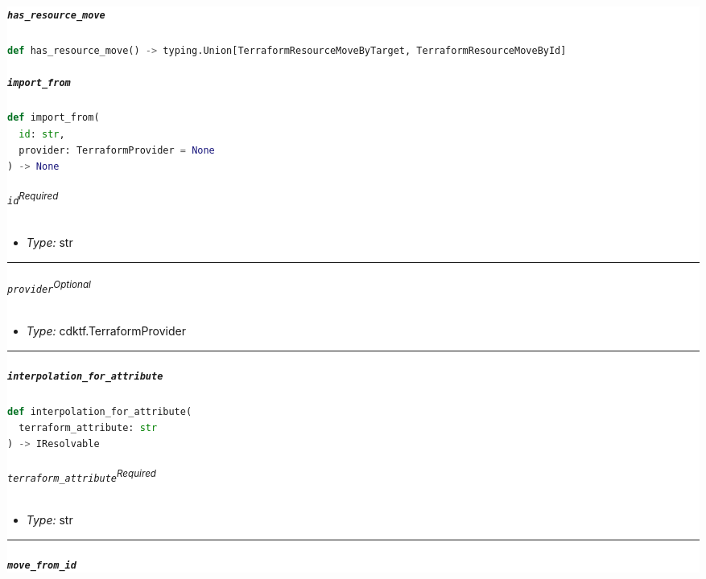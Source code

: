 ##### `has_resource_move` <a name="has_resource_move" id="rhizo-co-terraform-provider-oci.healthChecksHttpProbe.HealthChecksHttpProbe.hasResourceMove"></a>

```python
def has_resource_move() -> typing.Union[TerraformResourceMoveByTarget, TerraformResourceMoveById]
```

##### `import_from` <a name="import_from" id="rhizo-co-terraform-provider-oci.healthChecksHttpProbe.HealthChecksHttpProbe.importFrom"></a>

```python
def import_from(
  id: str,
  provider: TerraformProvider = None
) -> None
```

###### `id`<sup>Required</sup> <a name="id" id="rhizo-co-terraform-provider-oci.healthChecksHttpProbe.HealthChecksHttpProbe.importFrom.parameter.id"></a>

- *Type:* str

---

###### `provider`<sup>Optional</sup> <a name="provider" id="rhizo-co-terraform-provider-oci.healthChecksHttpProbe.HealthChecksHttpProbe.importFrom.parameter.provider"></a>

- *Type:* cdktf.TerraformProvider

---

##### `interpolation_for_attribute` <a name="interpolation_for_attribute" id="rhizo-co-terraform-provider-oci.healthChecksHttpProbe.HealthChecksHttpProbe.interpolationForAttribute"></a>

```python
def interpolation_for_attribute(
  terraform_attribute: str
) -> IResolvable
```

###### `terraform_attribute`<sup>Required</sup> <a name="terraform_attribute" id="rhizo-co-terraform-provider-oci.healthChecksHttpProbe.HealthChecksHttpProbe.interpolationForAttribute.parameter.terraformAttribute"></a>

- *Type:* str

---

##### `move_from_id` <a name="move_from_id" id="rhizo-co-terraform-provider-oci.healthChecksHttpProbe.HealthChecksHttpProbe.moveFromId"></a>

